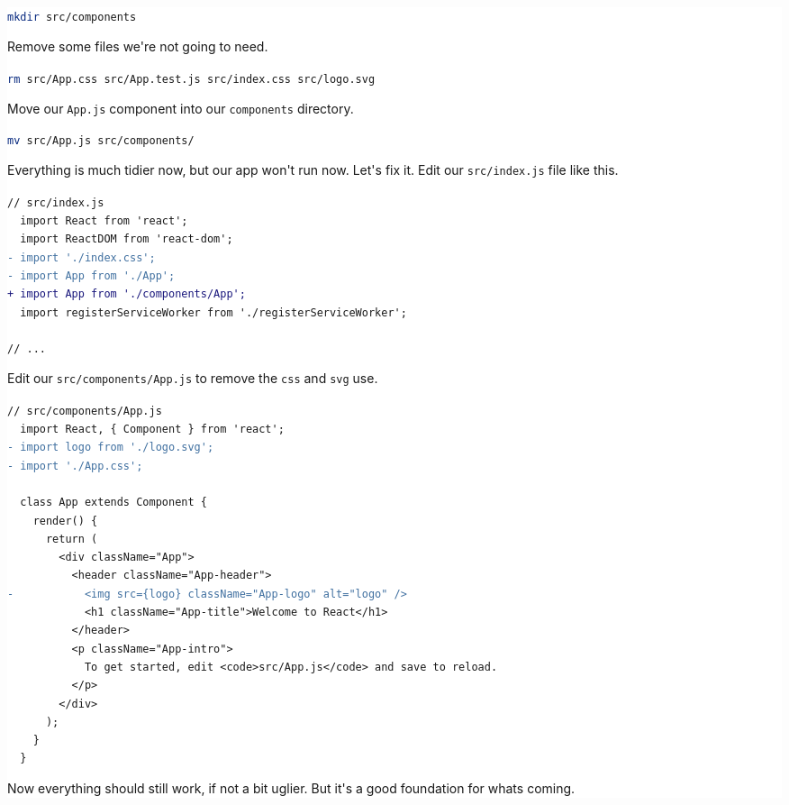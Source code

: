 ```bash
mkdir src/components
```

Remove some files we're not going to need.

```bash
rm src/App.css src/App.test.js src/index.css src/logo.svg
```

Move our `App.js` component into our `components` directory.

```bash
mv src/App.js src/components/
```

Everything is much tidier now, but our app won't run now. Let's fix it. Edit our `src/index.js` file like this.

```diff
// src/index.js
  import React from 'react';
  import ReactDOM from 'react-dom';
- import './index.css';
- import App from './App';
+ import App from './components/App';
  import registerServiceWorker from './registerServiceWorker';

// ...
```

Edit our `src/components/App.js` to remove the `css` and `svg` use.

```diff
// src/components/App.js
  import React, { Component } from 'react';
- import logo from './logo.svg';
- import './App.css';

  class App extends Component {
    render() {
      return (
        <div className="App">
          <header className="App-header">
-           <img src={logo} className="App-logo" alt="logo" />
            <h1 className="App-title">Welcome to React</h1>
          </header>
          <p className="App-intro">
            To get started, edit <code>src/App.js</code> and save to reload.
          </p>
        </div>
      );
    }
  }
```

Now everything should still work, if not a bit uglier. But it's a good foundation for whats coming.
